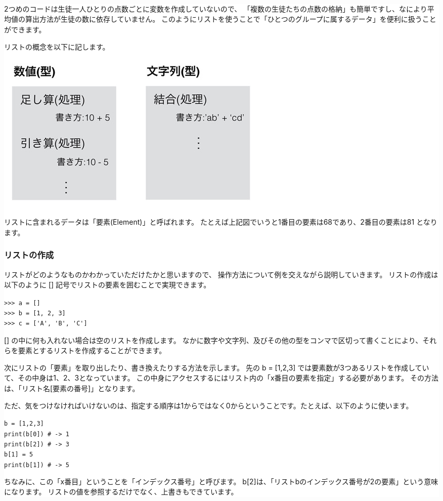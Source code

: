 2つめのコードは生徒一人ひとりの点数ごとに変数を作成していないので、
「複数の生徒たちの点数の格納」も簡単ですし、なにより平均値の算出方法が生徒の数に依存していません。
このようにリストを使うことで「ひとつのグループに属するデータ」を便利に扱うことができます。

リストの概念を以下に記します。

![image](./0035_image/01.jpg)

リストに含まれるデータは「要素(Element)」と呼ばれます。
たとえば上記図でいうと1番目の要素は68であり、2番目の要素は81 となります。

### リストの作成

リストがどのようなものかわかっていただけたかと思いますので、
操作方法について例を交えながら説明していきます。
リストの作成は以下のように [] 記号でリストの要素を囲むことで実現できます。

```
>>> a = []
>>> b = [1, 2, 3]
>>> c = ['A', 'B', 'C']
```

[] の中に何も入れない場合は空のリストを作成します。
なかに数字や文字列、及びその他の型をコンマで区切って書くことにより、それらを要素とするリストを作成することができます。

次にリストの「要素」を取り出したり、書き換えたりする方法を示します。
先の b = [1,2,3] では要素数が3つあるリストを作成していて、その中身は1、2、3となっています。
この中身にアクセスするにはリスト内の「x番目の要素を指定」する必要があります。
その方法は、「リスト名[要素の番号]」となります。

ただ、気をつけなければいけないのは、指定する順序は1からではなく0からということです。たとえば、以下のように使います。

```
b = [1,2,3]
print(b[0]) # -> 1
print(b[2]) # -> 3
b[1] = 5
print(b[1]) # -> 5
```

ちなみに、この「x番目」ということを「インデックス番号」と呼びます。
b[2]は、「リストbのインデックス番号が2の要素」という意味になります。
リストの値を参照するだけでなく、上書きもできています。
